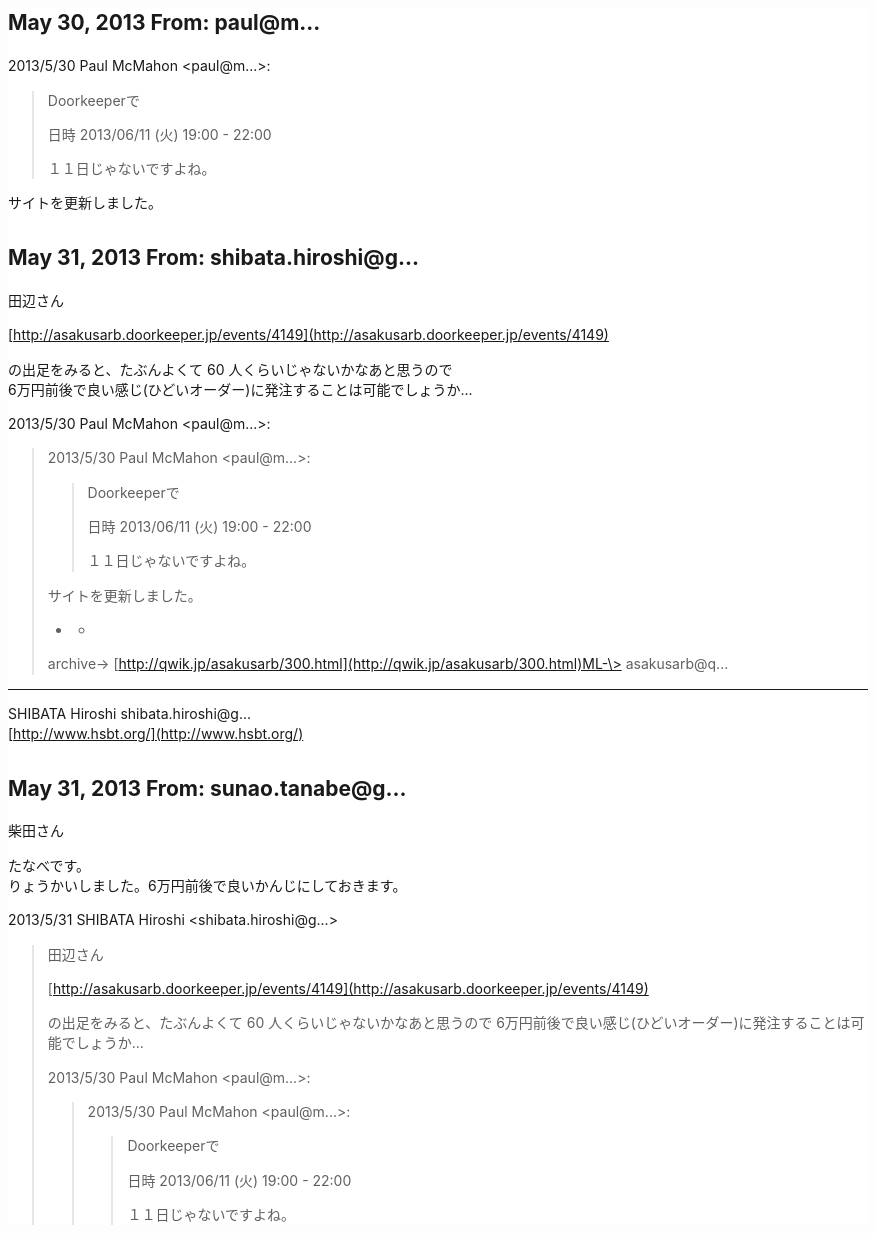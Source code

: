 ## May 30, 2013 From: paul@m...

2013/5/30 Paul McMahon \<paul@m...\>:

> Doorkeeperで
> 
> 日時 2013/06/11 (火) 19:00 - 22:00
> 
> １１日じゃないですよね。

サイトを更新しました。

## May 31, 2013 From: shibata.hiroshi@g...

田辺さん

[http://asakusarb.doorkeeper.jp/events/4149](http://asakusarb.doorkeeper.jp/events/4149)

の出足をみると、たぶんよくて 60 人くらいじゃないかなあと思うので  
6万円前後で良い感じ(ひどいオーダー)に発注することは可能でしょうか...

2013/5/30 Paul McMahon \<paul@m...\>:

> 2013/5/30 Paul McMahon \<paul@m...\>:
> 
> > Doorkeeperで
> > 
> > 日時 2013/06/11 (火) 19:00 - 22:00
> > 
> > １１日じゃないですよね。
> 
> サイトを更新しました。
> 
> - -
> 
> archive-\> [http://qwik.jp/asakusarb/300.html](http://qwik.jp/asakusarb/300.html)ML-\> asakusarb@q...
* * *

SHIBATA Hiroshi shibata.hiroshi@g...  
[http://www.hsbt.org/](http://www.hsbt.org/)

## May 31, 2013 From: sunao.tanabe@g...

柴田さん

たなべです。  
りょうかいしました。6万円前後で良いかんじにしておきます。

2013/5/31 SHIBATA Hiroshi \<shibata.hiroshi@g...\>

> 田辺さん
> 
> [http://asakusarb.doorkeeper.jp/events/4149](http://asakusarb.doorkeeper.jp/events/4149)
> 
> の出足をみると、たぶんよくて 60 人くらいじゃないかなあと思うので 6万円前後で良い感じ(ひどいオーダー)に発注することは可能でしょうか...
> 
> 2013/5/30 Paul McMahon \<paul@m...\>:
> 
> > 2013/5/30 Paul McMahon \<paul@m...\>:
> > 
> > > Doorkeeperで
> > > 
> > > 日時 2013/06/11 (火) 19:00 - 22:00
> > > 
> > > １１日じゃないですよね。
> > 